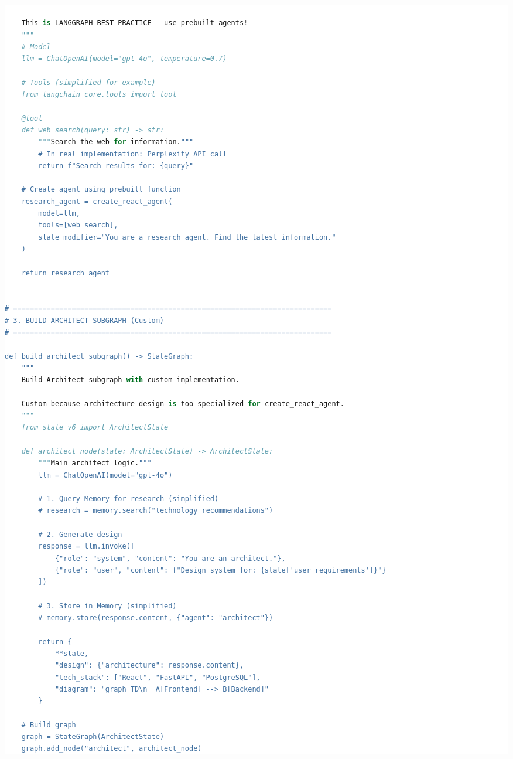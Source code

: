 ```python

    This is LANGGRAPH BEST PRACTICE - use prebuilt agents!
    """
    # Model
    llm = ChatOpenAI(model="gpt-4o", temperature=0.7)

    # Tools (simplified for example)
    from langchain_core.tools import tool

    @tool
    def web_search(query: str) -> str:
        """Search the web for information."""
        # In real implementation: Perplexity API call
        return f"Search results for: {query}"

    # Create agent using prebuilt function
    research_agent = create_react_agent(
        model=llm,
        tools=[web_search],
        state_modifier="You are a research agent. Find the latest information."
    )

    return research_agent


# ============================================================================
# 3. BUILD ARCHITECT SUBGRAPH (Custom)
# ============================================================================

def build_architect_subgraph() -> StateGraph:
    """
    Build Architect subgraph with custom implementation.

    Custom because architecture design is too specialized for create_react_agent.
    """
    from state_v6 import ArchitectState

    def architect_node(state: ArchitectState) -> ArchitectState:
        """Main architect logic."""
        llm = ChatOpenAI(model="gpt-4o")

        # 1. Query Memory for research (simplified)
        # research = memory.search("technology recommendations")

        # 2. Generate design
        response = llm.invoke([
            {"role": "system", "content": "You are an architect."},
            {"role": "user", "content": f"Design system for: {state['user_requirements']}"}
        ])

        # 3. Store in Memory (simplified)
        # memory.store(response.content, {"agent": "architect"})

        return {
            **state,
            "design": {"architecture": response.content},
            "tech_stack": ["React", "FastAPI", "PostgreSQL"],
            "diagram": "graph TD\n  A[Frontend] --> B[Backend]"
        }

    # Build graph
    graph = StateGraph(ArchitectState)
    graph.add_node("architect", architect_node)
```